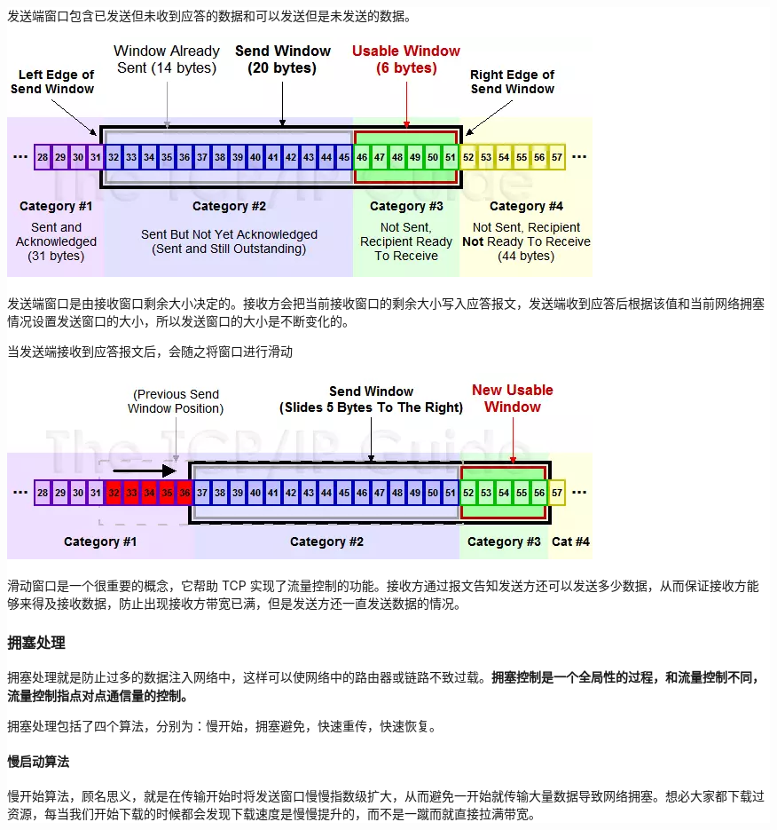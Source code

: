 发送端窗口包含已发送但未收到应答的数据和可以发送但是未发送的数据。



![img](../javascript/tcp1.png)



发送端窗口是由接收窗口剩余大小决定的。接收方会把当前接收窗口的剩余大小写入应答报文，发送端收到应答后根据该值和当前网络拥塞情况设置发送窗口的大小，所以发送窗口的大小是不断变化的。

当发送端接收到应答报文后，会随之将窗口进行滑动



![img](../javascript/tcp2.png)



滑动窗口是一个很重要的概念，它帮助 TCP 实现了流量控制的功能。接收方通过报文告知发送方还可以发送多少数据，从而保证接收方能够来得及接收数据，防止出现接收方带宽已满，但是发送方还一直发送数据的情况。



### 拥塞处理

拥塞处理就是防止过多的数据注入网络中，这样可以使网络中的路由器或链路不致过载。**拥塞控制是一个全局性的过程，和流量控制不同，流量控制指点对点通信量的控制。**



拥塞处理包括了四个算法，分别为：慢开始，拥塞避免，快速重传，快速恢复。

#### 慢启动算法

慢开始算法，顾名思义，就是在传输开始时将发送窗口慢慢指数级扩大，从而避免一开始就传输大量数据导致网络拥塞。想必大家都下载过资源，每当我们开始下载的时候都会发现下载速度是慢慢提升的，而不是一蹴而就直接拉满带宽。
